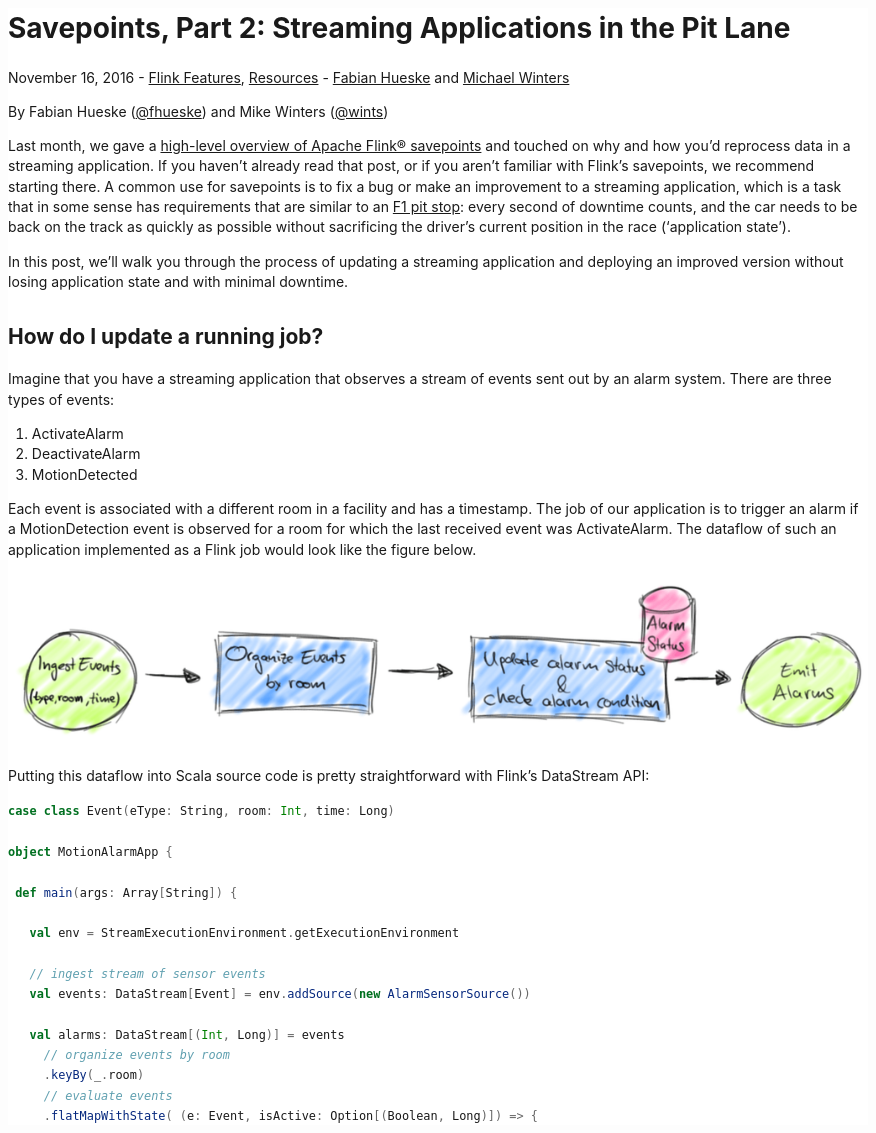 # Savepoints, Part 2: Streaming Applications in the Pit Lane

November 16, 2016 - [Flink Features](https://data-artisans.com/blog/category/flink-features), [Resources](https://data-artisans.com/blog/category/resources) - [Fabian Hueske](https://data-artisans.com/blog/author/fabian) and [Michael Winters](https://data-artisans.com/blog/author/mike)

By Fabian Hueske ([@fhueske](https://twitter.com/fhueske)) and Mike Winters ([@wints](https://twitter.com/wints))

Last month, we gave a [high-level overview of Apache Flink® savepoints](https://data-artisans.com/turning-back-time-savepoints/) and touched on why and how you’d reprocess data in a streaming application. If you haven’t already read that post, or if you aren’t familiar with Flink’s savepoints, we recommend starting there. A common use for savepoints is to fix a bug or make an improvement to a streaming application, which is a task that in some sense has requirements that are similar to an [F1 pit stop](https://www.youtube.com/watch?v=aHSUp7msCIE): every second of downtime counts, and the car needs to be back on the track as quickly as possible without sacrificing the driver’s current position in the race (‘application state’).

In this post, we’ll walk you through the process of updating a streaming application and deploying an improved version without losing application state and with minimal downtime.

## How do I update a running job?

Imagine that you have a streaming application that observes a stream of events sent out by an alarm system. There are three types of events:
1. ActivateAlarm
2. DeactivateAlarm
3. MotionDetected

Each event is associated with a different room in a facility and has a timestamp. The job of our application is to trigger an alarm if a MotionDetection event is observed for a room for which the last received event was ActivateAlarm. The dataflow of such an application implemented as a Flink job would look like the figure below.

![alarm-app ](./pics/alarm-app.png)

Putting this dataflow into Scala source code is pretty straightforward with Flink’s DataStream API:

```scala
case class Event(eType: String, room: Int, time: Long)

object MotionAlarmApp {

 def main(args: Array[String]) {

   val env = StreamExecutionEnvironment.getExecutionEnvironment

   // ingest stream of sensor events
   val events: DataStream[Event] = env.addSource(new AlarmSensorSource())

   val alarms: DataStream[(Int, Long)] = events
     // organize events by room
     .keyBy(_.room)
     // evaluate events
     .flatMapWithState( (e: Event, isActive: Option[(Boolean, Long)]) => {
```
